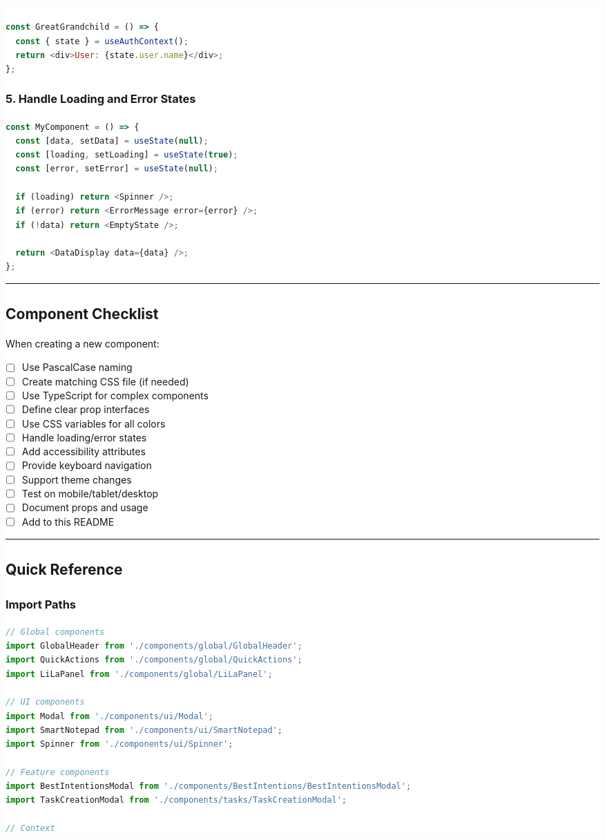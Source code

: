 ```javascript

const GreatGrandchild = () => {
  const { state } = useAuthContext();
  return <div>User: {state.user.name}</div>;
};
```

### 5. Handle Loading and Error States

```javascript
const MyComponent = () => {
  const [data, setData] = useState(null);
  const [loading, setLoading] = useState(true);
  const [error, setError] = useState(null);

  if (loading) return <Spinner />;
  if (error) return <ErrorMessage error={error} />;
  if (!data) return <EmptyState />;

  return <DataDisplay data={data} />;
};
```

---

## Component Checklist

When creating a new component:

- [ ] Use PascalCase naming
- [ ] Create matching CSS file (if needed)
- [ ] Use TypeScript for complex components
- [ ] Define clear prop interfaces
- [ ] Use CSS variables for all colors
- [ ] Handle loading/error states
- [ ] Add accessibility attributes
- [ ] Provide keyboard navigation
- [ ] Support theme changes
- [ ] Test on mobile/tablet/desktop
- [ ] Document props and usage
- [ ] Add to this README

---

## Quick Reference

### Import Paths

```javascript
// Global components
import GlobalHeader from './components/global/GlobalHeader';
import QuickActions from './components/global/QuickActions';
import LiLaPanel from './components/global/LiLaPanel';

// UI components
import Modal from './components/ui/Modal';
import SmartNotepad from './components/ui/SmartNotepad';
import Spinner from './components/ui/Spinner';

// Feature components
import BestIntentionsModal from './components/BestIntentions/BestIntentionsModal';
import TaskCreationModal from './components/tasks/TaskCreationModal';

// Context
```